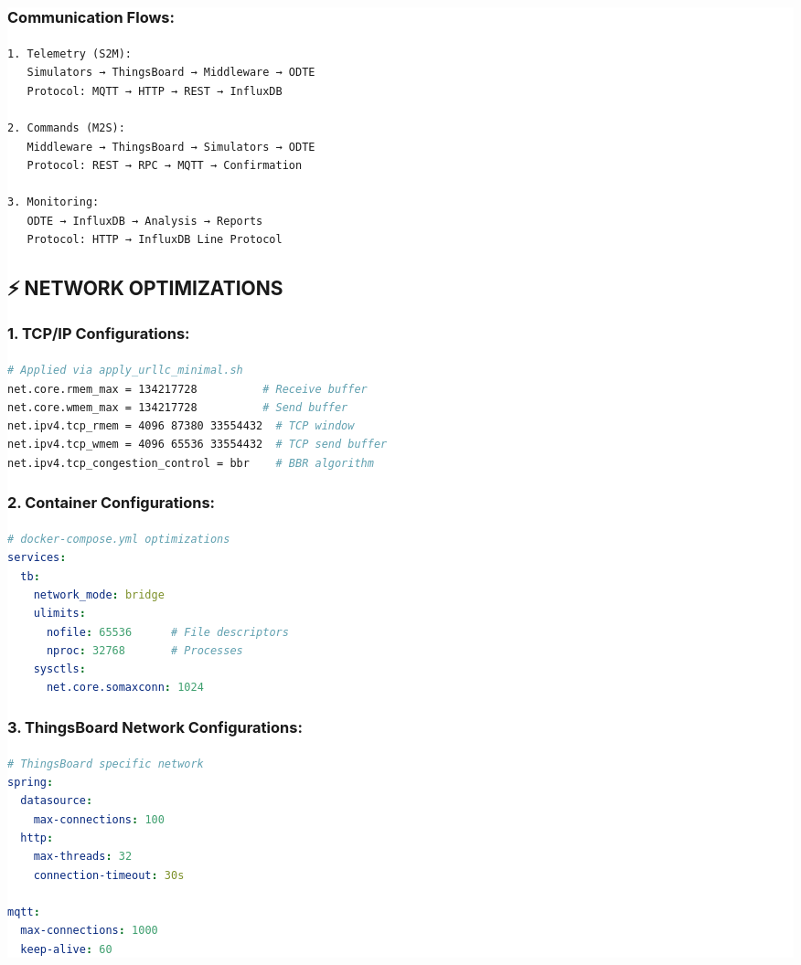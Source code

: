### **Communication Flows:**
```
1. Telemetry (S2M):
   Simulators → ThingsBoard → Middleware → ODTE
   Protocol: MQTT → HTTP → REST → InfluxDB
   
2. Commands (M2S):  
   Middleware → ThingsBoard → Simulators → ODTE
   Protocol: REST → RPC → MQTT → Confirmation
   
3. Monitoring:
   ODTE → InfluxDB → Analysis → Reports
   Protocol: HTTP → InfluxDB Line Protocol
```

## ⚡ NETWORK OPTIMIZATIONS

### **1. TCP/IP Configurations:**
```bash
# Applied via apply_urllc_minimal.sh
net.core.rmem_max = 134217728          # Receive buffer
net.core.wmem_max = 134217728          # Send buffer  
net.ipv4.tcp_rmem = 4096 87380 33554432  # TCP window
net.ipv4.tcp_wmem = 4096 65536 33554432  # TCP send buffer
net.ipv4.tcp_congestion_control = bbr    # BBR algorithm
```

### **2. Container Configurations:**
```yaml
# docker-compose.yml optimizations
services:
  tb:
    network_mode: bridge
    ulimits:
      nofile: 65536      # File descriptors
      nproc: 32768       # Processes
    sysctls:
      net.core.somaxconn: 1024
```

### **3. ThingsBoard Network Configurations:**
```yaml
# ThingsBoard specific network
spring:
  datasource:
    max-connections: 100
  http:
    max-threads: 32
    connection-timeout: 30s
    
mqtt:
  max-connections: 1000
  keep-alive: 60
```
